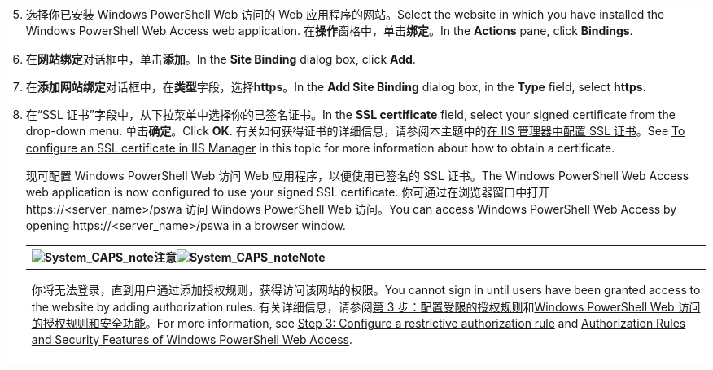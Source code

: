 5.  <span data-ttu-id="f9081-242">选择你已安装 Windows PowerShell Web 访问的 Web 应用程序的网站。</span><span class="sxs-lookup"><span data-stu-id="f9081-242">Select the website in which you have installed the Windows PowerShell Web Access web application.</span></span> <span data-ttu-id="f9081-243">在**操作**窗格中，单击**绑定**。</span><span class="sxs-lookup"><span data-stu-id="f9081-243">In the **Actions** pane, click **Bindings**.</span></span>

6.  <span data-ttu-id="f9081-244">在**网站绑定**对话框中，单击**添加**。</span><span class="sxs-lookup"><span data-stu-id="f9081-244">In the **Site Binding** dialog box, click **Add**.</span></span>

7.  <span data-ttu-id="f9081-245">在**添加网站绑定**对话框中，在**类型**字段，选择**https**。</span><span class="sxs-lookup"><span data-stu-id="f9081-245">In the **Add Site Binding** dialog box, in the **Type** field, select **https**.</span></span>

8.  <span data-ttu-id="f9081-246">在“SSL 证书”字段中，从下拉菜单中选择你的已签名证书。</span><span class="sxs-lookup"><span data-stu-id="f9081-246">In the **SSL certificate** field, select your signed certificate from the drop-down menu.</span></span> <span data-ttu-id="f9081-247">单击**确定**。</span><span class="sxs-lookup"><span data-stu-id="f9081-247">Click **OK**.</span></span> <span data-ttu-id="f9081-248">有关如何获得证书的详细信息，请参阅本主题中的[在 IIS 管理器中配置 SSL 证书](#BKMK_cert)。</span><span class="sxs-lookup"><span data-stu-id="f9081-248">See [To configure an SSL certificate in IIS Manager](#BKMK_cert) in this topic for more information about how to obtain a certificate.</span></span>

    <span data-ttu-id="f9081-249">现可配置 Windows PowerShell Web 访问 Web 应用程序，以便使用已签名的 SSL 证书。</span><span class="sxs-lookup"><span data-stu-id="f9081-249">The Windows PowerShell Web Access web application is now configured to use your signed SSL certificate.</span></span> <span data-ttu-id="f9081-250">你可通过在浏览器窗口中打开 https://&lt;server_name&gt;/pswa 访问 Windows PowerShell Web 访问。</span><span class="sxs-lookup"><span data-stu-id="f9081-250">You can access Windows PowerShell Web Access by opening https://&lt;server_name&gt;/pswa in a browser window.</span></span>

    <table>
    <colgroup>
    <col width="100%" />
    </colgroup>
    <thead>
    <tr class="header">
    <th><span data-ttu-id="f9081-251"><span><img src="https://i-technet.sec.s-msft.com/dynimg/IC101471.jpeg" title="System_CAPS_note" alt="System_CAPS_note" id="s-e6f6a65cf14f462597b64ac058dbe1d0-system-media-system-caps-note" /></span><span class="alertTitle">注意</span></span><span class="sxs-lookup"><span data-stu-id="f9081-251"><span><img src="https://i-technet.sec.s-msft.com/dynimg/IC101471.jpeg" title="System_CAPS_note" alt="System_CAPS_note" id="s-e6f6a65cf14f462597b64ac058dbe1d0-system-media-system-caps-note" /></span><span class="alertTitle">Note </span></span></span></th>
    </tr>
    </thead>
    <tbody>
    <tr class="odd">
    <td><p><span data-ttu-id="f9081-252">你将无法登录，直到用户通过添加授权规则，获得访问该网站的权限。</span><span class="sxs-lookup"><span data-stu-id="f9081-252">You cannot sign in until users have been granted access to the website by adding authorization rules.</span></span> <span data-ttu-id="f9081-253">有关详细信息，请参阅<a href="#BKMK_step3">第 3 步：配置受限的授权规则</a>和<a href="https://technet.microsoft.com/en-us/library/dn282394(v=ws.11).aspx">Windows PowerShell Web 访问的授权规则和安全功能</a>。</span><span class="sxs-lookup"><span data-stu-id="f9081-253">For more information, see <a href="#BKMK_step3">Step 3: Configure a restrictive authorization rule</a> and <a href="https://technet.microsoft.com/en-us/library/dn282394(v=ws.11).aspx">Authorization Rules and Security Features of Windows PowerShell Web Access</a>.</span></span></p></td>
    </tr>
    </tbody>
    </table><span data-ttu-id="f9081-254">

<a href="" id="BKMK_step3"></a>
###
